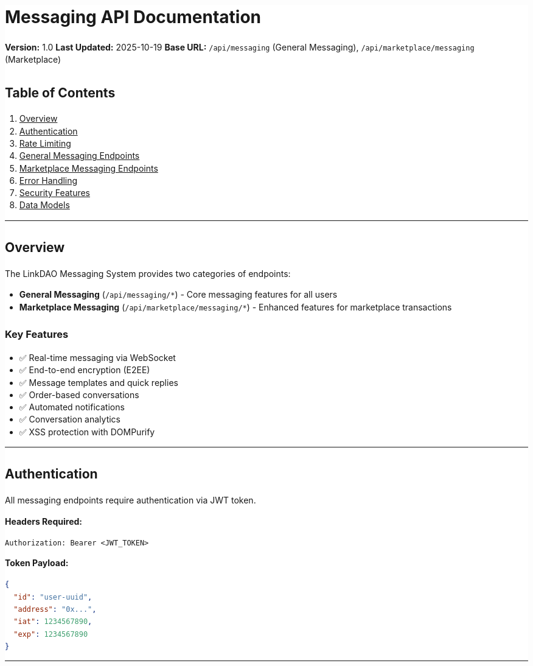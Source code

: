 # Messaging API Documentation

**Version:** 1.0
**Last Updated:** 2025-10-19
**Base URL:** `/api/messaging` (General Messaging), `/api/marketplace/messaging` (Marketplace)

## Table of Contents

1. [Overview](#overview)
2. [Authentication](#authentication)
3. [Rate Limiting](#rate-limiting)
4. [General Messaging Endpoints](#general-messaging-endpoints)
5. [Marketplace Messaging Endpoints](#marketplace-messaging-endpoints)
6. [Error Handling](#error-handling)
7. [Security Features](#security-features)
8. [Data Models](#data-models)

---

## Overview

The LinkDAO Messaging System provides two categories of endpoints:

- **General Messaging** (`/api/messaging/*`) - Core messaging features for all users
- **Marketplace Messaging** (`/api/marketplace/messaging/*`) - Enhanced features for marketplace transactions

### Key Features

- ✅ Real-time messaging via WebSocket
- ✅ End-to-end encryption (E2EE)
- ✅ Message templates and quick replies
- ✅ Order-based conversations
- ✅ Automated notifications
- ✅ Conversation analytics
- ✅ XSS protection with DOMPurify

---

## Authentication

All messaging endpoints require authentication via JWT token.

**Headers Required:**
```http
Authorization: Bearer <JWT_TOKEN>
```

**Token Payload:**
```json
{
  "id": "user-uuid",
  "address": "0x...",
  "iat": 1234567890,
  "exp": 1234567890
}
```

---